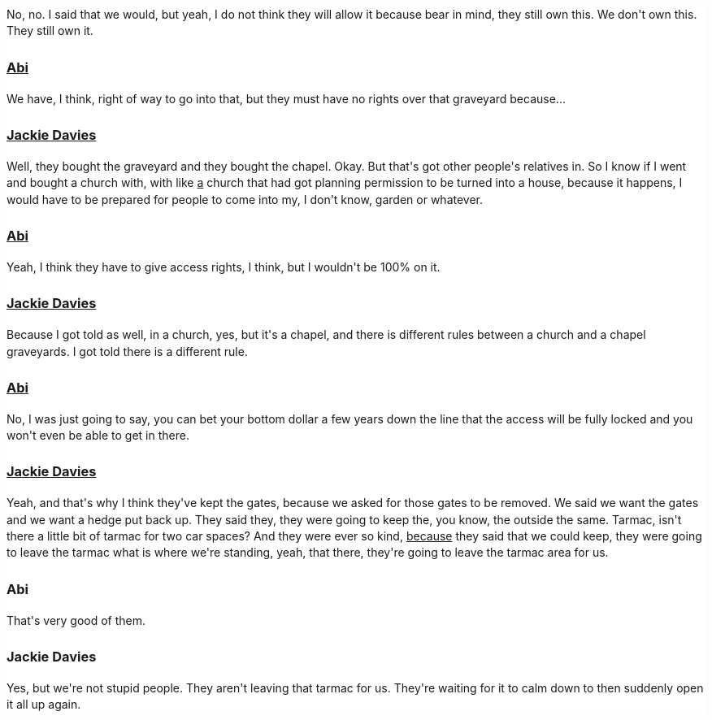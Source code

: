 No, no. I said that we would, but yeah, I do not think they will allow it because bear in mind, they still own this. We don't own this. They still own it.

### [**Abi**](https://www.google.com/search?q=https://www.youtube.com/watch?v%3DqL4YlelBASU%26t%3D4559s)

We have, I think, right of way to go into that, but they must have no rights over that graveyard because...

### [**Jackie Davies**](https://www.google.com/search?q=https://www.youtube.com/watch?v%3DqL4YlelBASU%26t%3D4565s)

Well, they bought the graveyard and they bought the chapel. Okay. But that's got other people's relatives in. So I know if I went and bought a church with, with like [a](https://www.youtube.com/watch?v=qL4YlelBASU&t=4586s) church that had got planning permission to be turned into a house, because it happens, I would have to be prepared for people to come into my, I don't know, garden or whatever.

### [**Abi**](https://www.google.com/search?q=https://www.youtube.com/watch?v%3DqL4YlelBASU%26t%3D4595s)

Yeah, I think they have to give access rights, I think, but I wouldn't be 100% on it.

### [**Jackie Davies**](https://www.google.com/search?q=https://www.youtube.com/watch?v%3DqL4YlelBASU%26t%3D4599s)

Because I got told as well, in a church, yes, but it's a chapel, and there is different rules between a church and a chapel graveyards. I got told there is a different rule.

### [**Abi**](https://www.youtube.com/watch?v=qL4YlelBASU&t=4616s)

No, I was just going to say, you can bet your bottom dollar a few years down the line that the access will be fully locked and you won't even be able to get in there.

### [**Jackie Davies**](https://www.google.com/search?q=https://www.youtube.com/watch?v%3DqL4YlelBASU%26t%3D4623s)

Yeah, and that's why I think they've kept the gates, because we asked for those gates to be removed. We said we want the gates and we want a hedge put back up. They said they, they were going to keep the, you know, the outside the same. Tarmac, isn't there a little bit of tarmac for two car spaces? And they were ever so kind, [because](https://www.youtube.com/watch?v=qL4YlelBASU&t=4647s) they said that we could keep, they were going to leave the tarmac what is where we're standing, yeah, that there, they're going to leave the tarmac area for us.

### **Abi**

That's very good of them.

### **Jackie Davies**

Yes, but we're not stupid people. They aren't leaving that tarmac for us. They're waiting for it to calm down to then suddenly open it all up again.
